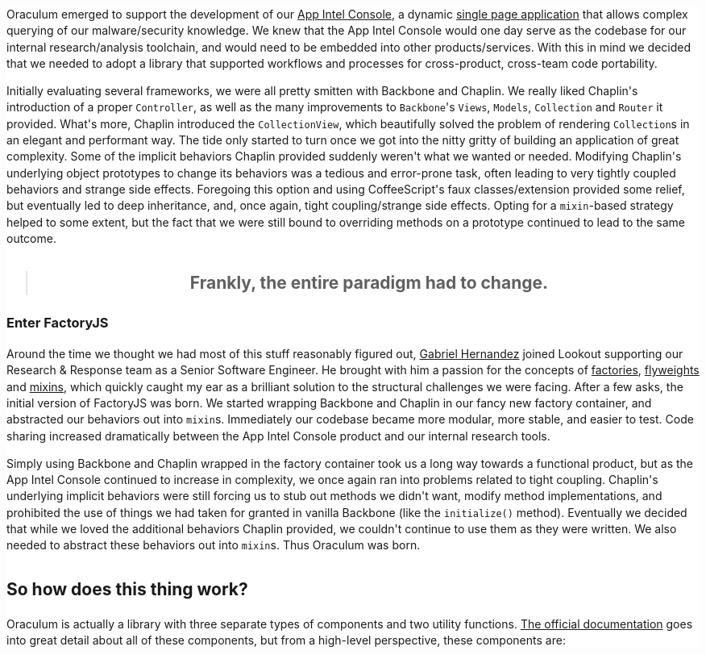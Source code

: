 Oraculum emerged to support the development of our [App Intel Console](https://www.lookout.com/enterprise-mobile-security), a dynamic [single page application](http://en.wikipedia.org/wiki/Single-page_application) that allows complex querying of our malware/security knowledge. We knew that the App Intel Console would one day serve as the codebase for our internal research/analysis toolchain, and would need to be embedded into other products/services. With this in mind we decided that we needed to adopt a library that supported workflows and processes for cross-product, cross-team code portability.

Initially evaluating several frameworks, we were all pretty smitten with Backbone and Chaplin. We really liked Chaplin's introduction of a proper `Controller`, as well as the many improvements to `Backbone`'s `Views`, `Models`, `Collection` and `Router` it provided. What's more, Chaplin introduced the `CollectionView`, which beautifully solved the problem of rendering `Collection`s in an elegant and performant way. The tide only started to turn once we got into the nitty gritty of building an application of great complexity. Some of the implicit behaviors Chaplin provided suddenly weren't what we wanted or needed. Modifying Chaplin's underlying object prototypes to change its behaviors was a tedious and error-prone task, often leading to very tightly coupled behaviors and strange side effects. Foregoing this option and using CoffeeScript's faux classes/extension provided some relief, but eventually led to deep inheritance, and, once again, tight coupling/strange side effects. Opting for a `mixin`-based strategy helped to some extent, but the fact that we were still bound to overriding methods on a prototype continued to lead to the same outcome.

<blockquote style="text-align:center;">
  <h2>Frankly, the entire paradigm had to change.</h2>
</blockquote>

### Enter FactoryJS

Around the time we thought we had most of this stuff reasonably figured out, [Gabriel Hernandez](https://github.com/webspinner) joined Lookout supporting our Research & Response team as a Senior Software Engineer. He brought with him a passion for the concepts of [factories](http://en.wikipedia.org/wiki/Factory_method_pattern), [flyweights](http://en.wikipedia.org/wiki/Flyweight_pattern) and [mixins](http://en.wikipedia.org/wiki/Mixin), which quickly caught my ear as a brilliant solution to the structural challenges we were facing. After a few asks, the initial version of FactoryJS was born. We started wrapping Backbone and Chaplin in our fancy new factory container, and abstracted our behaviors out into `mixin`s. Immediately our codebase became more modular, more stable, and easier to test. Code sharing increased dramatically between the App Intel Console product and our internal research tools.

Simply using Backbone and Chaplin wrapped in the factory container took us a long way towards a functional product, but as the App Intel Console continued to increase in complexity, we once again ran into problems related to tight coupling. Chaplin's underlying implicit behaviors were still forcing us to stub out methods we didn't want, modify method implementations, and prohibited the use of things we had taken for granted in vanilla Backbone (like the `initialize()` method). Eventually we decided that while we loved the additional behaviors Chaplin provided, we couldn't continue to use them as they were written. We also needed to abstract these behaviors out into `mixin`s. Thus Oraculum was born.

So how does this thing work?
----------------------------

Oraculum is actually a library with three separate types of components and two utility functions. [The official documentation](http://hackers.lookout.com/oraculum) goes into great detail about all of these components, but from a high-level perspective, these components are:
